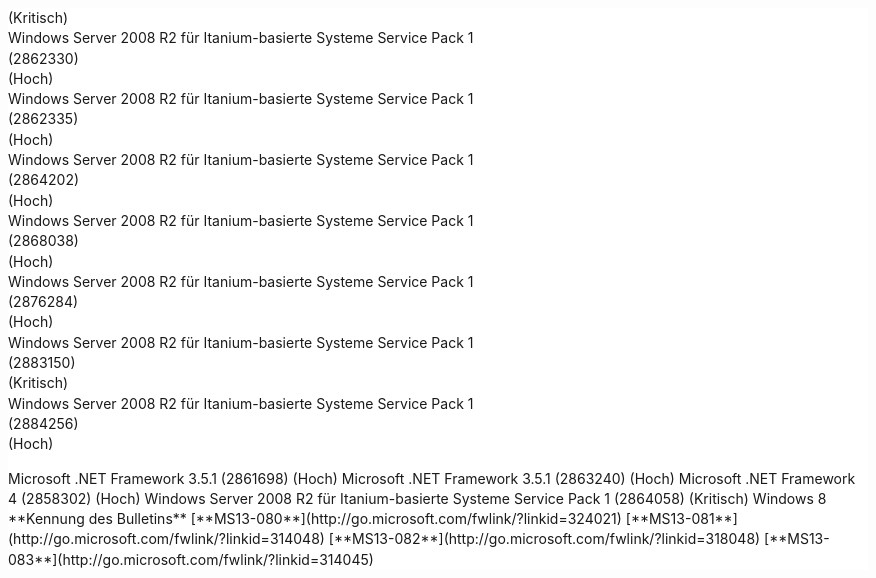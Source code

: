 (Kritisch)  
Windows Server 2008 R2 für Itanium-basierte Systeme Service Pack 1  
(2862330)  
(Hoch)  
Windows Server 2008 R2 für Itanium-basierte Systeme Service Pack 1  
(2862335)  
(Hoch)  
Windows Server 2008 R2 für Itanium-basierte Systeme Service Pack 1  
(2864202)  
(Hoch)  
Windows Server 2008 R2 für Itanium-basierte Systeme Service Pack 1  
(2868038)  
(Hoch)  
Windows Server 2008 R2 für Itanium-basierte Systeme Service Pack 1  
(2876284)  
(Hoch)  
Windows Server 2008 R2 für Itanium-basierte Systeme Service Pack 1  
(2883150)  
(Kritisch)  
Windows Server 2008 R2 für Itanium-basierte Systeme Service Pack 1  
(2884256)  
(Hoch)
</td>
<td style="border:1px solid black;">
Microsoft .NET Framework 3.5.1  
(2861698)  
(Hoch)  
Microsoft .NET Framework 3.5.1  
(2863240)  
(Hoch)  
Microsoft .NET Framework 4  
(2858302)  
(Hoch)
</td>
<td style="border:1px solid black;">
Windows Server 2008 R2 für Itanium-basierte Systeme Service Pack 1  
(2864058)  
(Kritisch)
</td>
</tr>
<tr>
<th colspan="5">
Windows 8
</th>
</tr>
<tr>
<td style="border:1px solid black;">
**Kennung des Bulletins**
</td>
<td style="border:1px solid black;">
[**MS13-080**](http://go.microsoft.com/fwlink/?linkid=324021)
</td>
<td style="border:1px solid black;">
[**MS13-081**](http://go.microsoft.com/fwlink/?linkid=314048)
</td>
<td style="border:1px solid black;">
[**MS13-082**](http://go.microsoft.com/fwlink/?linkid=318048)
</td>
<td style="border:1px solid black;">
[**MS13-083**](http://go.microsoft.com/fwlink/?linkid=314045)
</td>
</tr>
<tr class="alternateRow">
<td style="border:1px solid black;">